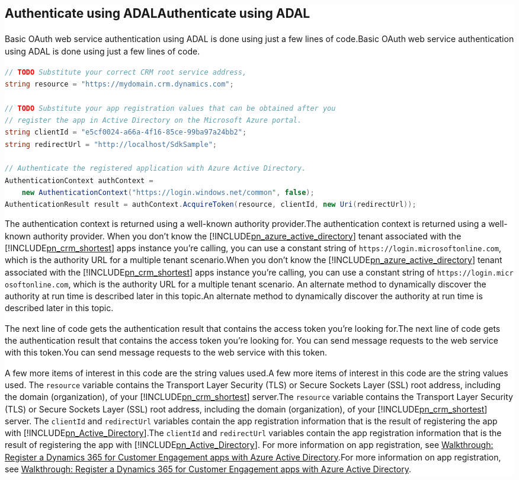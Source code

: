 ## <a name="authenticate-using-adal"></a><span data-ttu-id="6537d-117">Authenticate using ADAL</span><span class="sxs-lookup"><span data-stu-id="6537d-117">Authenticate using ADAL</span></span>  
 <span data-ttu-id="6537d-118">Basic OAuth web service authentication using ADAL is done using just a few lines of code.</span><span class="sxs-lookup"><span data-stu-id="6537d-118">Basic OAuth web service authentication using ADAL is done using just a few lines of code.</span></span>  
  
```csharp  
// TODO Substitute your correct CRM root service address,   
string resource = "https://mydomain.crm.dynamics.com";  
  
// TODO Substitute your app registration values that can be obtained after you  
// register the app in Active Directory on the Microsoft Azure portal.  
string clientId = "e5cf0024-a66a-4f16-85ce-99ba97a24bb2";  
string redirectUrl = "http://localhost/SdkSample";  
  
// Authenticate the registered application with Azure Active Directory.  
AuthenticationContext authContext =   
    new AuthenticationContext("https://login.windows.net/common", false);  
AuthenticationResult result = authContext.AcquireToken(resource, clientId, new Uri(redirectUrl));  
```  
  
 <span data-ttu-id="6537d-119">The authentication context is returned using a well-known authority provider.</span><span class="sxs-lookup"><span data-stu-id="6537d-119">The authentication context is returned using a well-known authority provider.</span></span> <span data-ttu-id="6537d-120">When you don’t know the [!INCLUDE[pn_azure_active_directory](../includes/pn-azure-active-directory.md)] tenant associated with the [!INCLUDE[pn_crm_shortest](../includes/pn-crm-shortest.md)] apps instance you’re calling, you can use a constant string of `https://login.microsoftonline.com`, which is the authority URL for a multiple tenant scenario.</span><span class="sxs-lookup"><span data-stu-id="6537d-120">When you don’t know the [!INCLUDE[pn_azure_active_directory](../includes/pn-azure-active-directory.md)] tenant associated with the [!INCLUDE[pn_crm_shortest](../includes/pn-crm-shortest.md)] apps instance you’re calling, you can use a constant string of `https://login.microsoftonline.com`, which is the authority URL for a multiple tenant scenario.</span></span> <span data-ttu-id="6537d-121">An alternate method to dynamically discover the authority at run time is described later in this topic.</span><span class="sxs-lookup"><span data-stu-id="6537d-121">An alternate method to dynamically discover the authority at run time is described later in this topic.</span></span>  
  
 <span data-ttu-id="6537d-122">The next line of code gets the authentication result that contains the access token you’re looking for.</span><span class="sxs-lookup"><span data-stu-id="6537d-122">The next line of code gets the authentication result that contains the access token you’re looking for.</span></span> <span data-ttu-id="6537d-123">You can send message requests to the web service with this token.</span><span class="sxs-lookup"><span data-stu-id="6537d-123">You can send message requests to the web service with this token.</span></span>  
  
 <span data-ttu-id="6537d-124">A few more items of interest in this code are the string values used.</span><span class="sxs-lookup"><span data-stu-id="6537d-124">A few more items of interest in this code are the string values used.</span></span> <span data-ttu-id="6537d-125">The `resource` variable contains the Transport Layer Security (TLS) or Secure Sockets Layer (SSL) root address, including the domain (organization), of your [!INCLUDE[pn_crm_shortest](../includes/pn-crm-shortest.md)] server.</span><span class="sxs-lookup"><span data-stu-id="6537d-125">The `resource` variable contains the Transport Layer Security (TLS) or Secure Sockets Layer (SSL) root address, including the domain (organization), of your [!INCLUDE[pn_crm_shortest](../includes/pn-crm-shortest.md)] server.</span></span> <span data-ttu-id="6537d-126">The `clientId` and `redirectUrl` variables contain the app registration information that is the result of registering the app with [!INCLUDE[pn_Active_Directory](../includes/pn-active-directory.md)].</span><span class="sxs-lookup"><span data-stu-id="6537d-126">The `clientId` and `redirectUrl` variables contain the app registration information that is the result of registering the app with [!INCLUDE[pn_Active_Directory](../includes/pn-active-directory.md)].</span></span> <span data-ttu-id="6537d-127">For more information on app registration, see [Walkthrough: Register a Dynamics 365 for Customer Engagement apps with Azure Active Directory](walkthrough-register-dynamics-365-app-azure-active-directory.md).</span><span class="sxs-lookup"><span data-stu-id="6537d-127">For more information on app registration, see [Walkthrough: Register a Dynamics 365 for Customer Engagement apps with Azure Active Directory](walkthrough-register-dynamics-365-app-azure-active-directory.md).</span></span>  
  